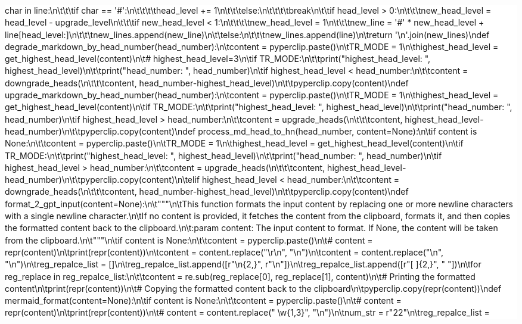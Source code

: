 char in line:\n\t\t\tif char == \'#\':\n\t\t\t\thead_level += 1\n\t\t\telse:\n\t\t\t\tbreak\n\t\tif head_level > 0:\n\t\t\tnew_head_level = head_level - upgrade_level\n\t\t\tif new_head_level < 1:\n\t\t\t\tnew_head_level = 1\n\t\t\tnew_line = \'#\' * new_head_level + line[head_level:]\n\t\t\tnew_lines.append(new_line)\n\t\telse:\n\t\t\tnew_lines.append(line)\n\treturn \'\\n\'.join(new_lines)\ndef degrade_markdown_by_head_number(head_number):\n\tcontent = pyperclip.paste()\n\tTR_MODE = 1\n\thighest_head_level = get_highest_head_level(content)\n\t# highest_head_level=3\n\tif TR_MODE:\n\t\tprint("highest_head_level: ", highest_head_level)\n\t\tprint("head_number: ", head_number)\n\tif highest_head_level < head_number:\n\t\tcontent = downgrade_heads(\n\t\t\tcontent, head_number-highest_head_level)\n\t\tpyperclip.copy(content)\ndef upgrade_markdown_by_head_number(head_number):\n\tcontent = pyperclip.paste()\n\tTR_MODE = 1\n\thighest_head_level = get_highest_head_level(content)\n\tif TR_MODE:\n\t\tprint("highest_head_level: ", highest_head_level)\n\t\tprint("head_number: ", head_number)\n\tif highest_head_level > head_number:\n\t\tcontent = upgrade_heads(\n\t\t\tcontent, highest_head_level-head_number)\n\t\tpyperclip.copy(content)\ndef process_md_head_to_hn(head_number, content=None):\n\tif content is None:\n\t\tcontent = pyperclip.paste()\n\tTR_MODE = 1\n\thighest_head_level = get_highest_head_level(content)\n\tif TR_MODE:\n\t\tprint("highest_head_level: ", highest_head_level)\n\t\tprint("head_number: ", head_number)\n\tif highest_head_level > head_number:\n\t\tcontent = upgrade_heads(\n\t\t\tcontent, highest_head_level-head_number)\n\t\tpyperclip.copy(content)\n\telif highest_head_level < head_number:\n\t\tcontent = downgrade_heads(\n\t\t\tcontent, head_number-highest_head_level)\n\t\tpyperclip.copy(content)\ndef format_2_gpt_input(content=None):\n\t"""\n\tThis function formats the input content by replacing one or more newline characters with a single newline character.\n\tIf no content is provided, it fetches the content from the clipboard, formats it, and then copies the formatted content back to the clipboard.\n\t:param content: The input content to format. If None, the content will be taken from the clipboard.\n\t"""\n\tif content is None:\n\t\tcontent = pyperclip.paste()\n\t# content = repr(content)\n\tprint(repr(content))\n\tcontent = content.replace("\\r\\n", "\\n")\n\tcontent = content.replace("\n", "\\n")\n\treg_repalce_list = []\n\treg_repalce_list.append([r"\\n{2,}", r"\\n"])\n\treg_repalce_list.append([r"[ ]{2,}", " "])\n\tfor reg_replace in reg_repalce_list:\n\t\tcontent = re.sub(reg_replace[0], reg_replace[1], content)\n\t# Printing the formatted content\n\tprint(repr(content))\n\t# Copying the formatted content back to the clipboard\n\tpyperclip.copy(repr(content))\ndef mermaid_format(content=None):\n\tif content is None:\n\t\tcontent = pyperclip.paste()\n\t# content = repr(content)\n\tprint(repr(content))\n\t# content = content.replace(" \\w{1,3}", "\\n")\n\tnum_str = r"22"\n\treg_repalce_list =